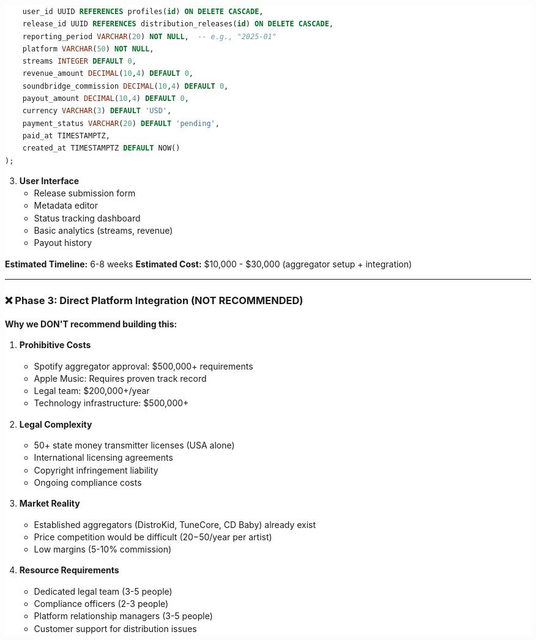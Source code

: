    ```sql
       user_id UUID REFERENCES profiles(id) ON DELETE CASCADE,
       release_id UUID REFERENCES distribution_releases(id) ON DELETE CASCADE,
       reporting_period VARCHAR(20) NOT NULL,  -- e.g., "2025-01"
       platform VARCHAR(50) NOT NULL,
       streams INTEGER DEFAULT 0,
       revenue_amount DECIMAL(10,4) DEFAULT 0,
       soundbridge_commission DECIMAL(10,4) DEFAULT 0,
       payout_amount DECIMAL(10,4) DEFAULT 0,
       currency VARCHAR(3) DEFAULT 'USD',
       payment_status VARCHAR(20) DEFAULT 'pending',
       paid_at TIMESTAMPTZ,
       created_at TIMESTAMPTZ DEFAULT NOW()
   );
   ```

3. **User Interface**
   - Release submission form
   - Metadata editor
   - Status tracking dashboard
   - Basic analytics (streams, revenue)
   - Payout history

**Estimated Timeline:** 6-8 weeks
**Estimated Cost:** $10,000 - $30,000 (aggregator setup + integration)

---

### **❌ Phase 3: Direct Platform Integration (NOT RECOMMENDED)**

**Why we DON'T recommend building this:**

1. **Prohibitive Costs**
   - Spotify aggregator approval: $500,000+ requirements
   - Apple Music: Requires proven track record
   - Legal team: $200,000+/year
   - Technology infrastructure: $500,000+

2. **Legal Complexity**
   - 50+ state money transmitter licenses (USA alone)
   - International licensing agreements
   - Copyright infringement liability
   - Ongoing compliance costs

3. **Market Reality**
   - Established aggregators (DistroKid, TuneCore, CD Baby) already exist
   - Price competition would be difficult ($20-$50/year per artist)
   - Low margins (5-10% commission)

4. **Resource Requirements**
   - Dedicated legal team (3-5 people)
   - Compliance officers (2-3 people)
   - Platform relationship managers (3-5 people)
   - Customer support for distribution issues
